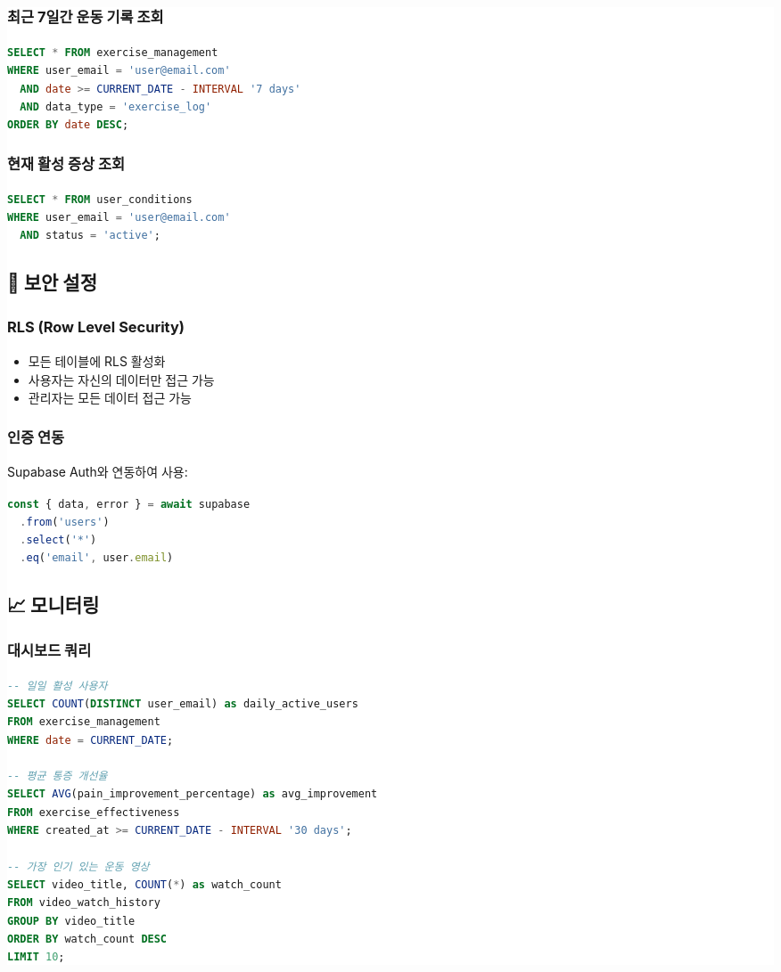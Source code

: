 ### 최근 7일간 운동 기록 조회
```sql
SELECT * FROM exercise_management 
WHERE user_email = 'user@email.com' 
  AND date >= CURRENT_DATE - INTERVAL '7 days'
  AND data_type = 'exercise_log'
ORDER BY date DESC;
```

### 현재 활성 증상 조회
```sql
SELECT * FROM user_conditions 
WHERE user_email = 'user@email.com' 
  AND status = 'active';
```

## 🔐 보안 설정

### RLS (Row Level Security)
- 모든 테이블에 RLS 활성화
- 사용자는 자신의 데이터만 접근 가능
- 관리자는 모든 데이터 접근 가능

### 인증 연동
Supabase Auth와 연동하여 사용:
```javascript
const { data, error } = await supabase
  .from('users')
  .select('*')
  .eq('email', user.email)
```

## 📈 모니터링

### 대시보드 쿼리
```sql
-- 일일 활성 사용자
SELECT COUNT(DISTINCT user_email) as daily_active_users
FROM exercise_management
WHERE date = CURRENT_DATE;

-- 평균 통증 개선율
SELECT AVG(pain_improvement_percentage) as avg_improvement
FROM exercise_effectiveness
WHERE created_at >= CURRENT_DATE - INTERVAL '30 days';

-- 가장 인기 있는 운동 영상
SELECT video_title, COUNT(*) as watch_count
FROM video_watch_history
GROUP BY video_title
ORDER BY watch_count DESC
LIMIT 10;
```
